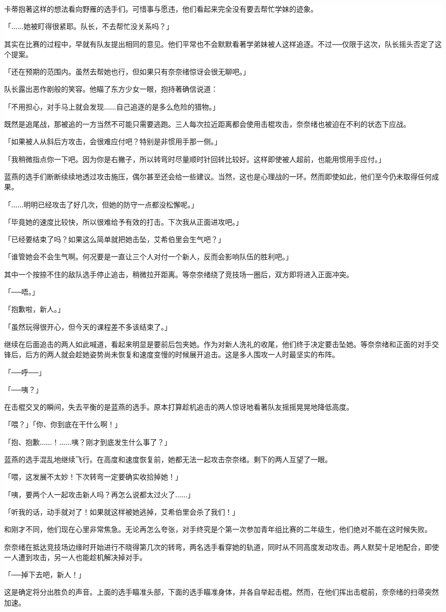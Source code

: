卡蒂抱著这样的想法看向野雁的选手们。可惜事与愿违，他们看起来完全没有要去帮忙学妹的迹象。

「……她被盯得很紧耶。队长，不去帮忙没关系吗？」

其实在比赛的过程中，早就有队友提出相同的意见。他们平常也不会默默看著学弟妹被人这样追逐。不过──仅限于这次，队长摇头否定了这个提案。

「还在预期的范围内。虽然去帮她也行，但如果只有奈奈绪惊讶会很无聊吧。」

队长露出恶作剧般的笑容。他瞄了东方少女一眼，抱持著确信说道：

「不用担心，对手马上就会发现……自己追逐的是多么危险的猎物。」

既然是追尾战，那被追的一方当然不可能只需要逃跑。三人每次拉近距离都会使用击棍攻击，奈奈绪也被迫在不利的状态下应战。

「如果被人从斜后方攻击，会很难应付吧？特别是非惯用手那一侧。」

「我稍微指点你一下吧。因为你是右撇子，所以转弯时尽量顺时针回转比较好。这样即使被人超前，也能用惯用手应付。」

蓝燕的选手们断断续续地透过攻击施压，偶尔甚至还会给一些建议。当然，这也是心理战的一环。然而即使如此，他们至今仍未取得任何成果。

「……明明已经攻击了好几次，但她的防守一点都没松懈呢。」

「毕竟她的速度比较快，所以很难给予有效的打击。下次我从正面进攻吧。」

「已经要结束了吗？如果这么简单就把她击坠，艾希伯里会生气吧？」

「谁管她会不会生气啊。何况要是一直让三个人对付一个新人，反而会影响队伍的胜利吧。」

其中一个按捺不住的敌队选手停止追击，稍微拉开距离。等奈奈绪绕了竞技场一圈后，双方即将进入正面冲突。

「──唔。」

「抱歉啦，新人。」

「虽然玩得很开心，但今天的课程差不多该结束了。」

继续在后面追击的两人如此喊道，看起来明显是要前后包夹她。作为对新人洗礼的收尾，他们终于决定要击坠她。等奈奈绪和正面的对手交锋后，后方的两人就会趁她姿势尚未恢复和速度变慢的时候展开追击。这是多人围攻一人时最坚实的布阵。

「──呼──」

「──咦？」

在击棍交叉的瞬间，失去平衡的是蓝燕的选手。原本打算趁机追击的两人惊讶地看著队友摇摇晃晃地降低高度。

「喂？」「你、你到底在干什么啊！」

「抱、抱歉……！……咦？刚才到底发生什么事了？」

蓝燕的选手混乱地继续飞行。在高度和速度恢复前，她都无法一起攻击奈奈绪。剩下的两人互望了一眼。

「喂，这发展不太妙！下次转弯一定要确实收拾掉她！」

「咦，要两个人一起攻击新人吗？再怎么说都太过火了……」

「听我的话，动手就对了！如果就这样被她逃掉，艾希伯里会杀了我们！」

和刚才不同，他们现在心里非常焦急。无论再怎么夸张，对手终究是个第一次参加青年组比赛的二年级生，他们绝对不能在这时候失败。

奈奈绪在抵达竞技场边缘时开始进行不晓得第几次的转弯，两名选手看穿她的轨道，同时从不同高度发动攻击。两人默契十足地配合，即使一人遭到攻击，另一人也能趁机解决掉对手。

「──掉下去吧，新人！」

这是确定将分出胜负的声音。上面的选手瞄准头部，下面的选手瞄准身体，并各自举起击棍。然而，在他们挥出击棍前，奈奈绪的扫帚突然加速。
